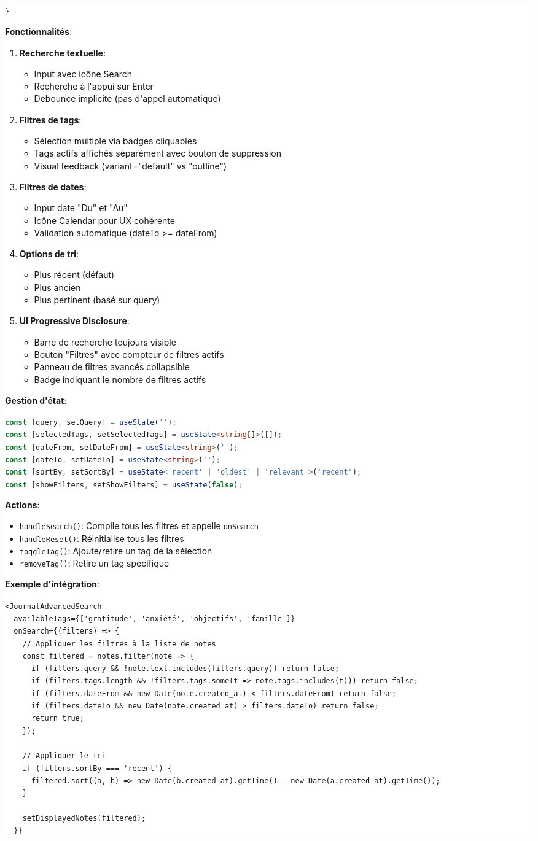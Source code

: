```typescript
}
```

**Fonctionnalités**:

1. **Recherche textuelle**:
   - Input avec icône Search
   - Recherche à l'appui sur Enter
   - Debounce implicite (pas d'appel automatique)

2. **Filtres de tags**:
   - Sélection multiple via badges cliquables
   - Tags actifs affichés séparément avec bouton de suppression
   - Visual feedback (variant="default" vs "outline")

3. **Filtres de dates**:
   - Input date "Du" et "Au"
   - Icône Calendar pour UX cohérente
   - Validation automatique (dateTo >= dateFrom)

4. **Options de tri**:
   - Plus récent (défaut)
   - Plus ancien
   - Plus pertinent (basé sur query)

5. **UI Progressive Disclosure**:
   - Barre de recherche toujours visible
   - Bouton "Filtres" avec compteur de filtres actifs
   - Panneau de filtres avancés collapsible
   - Badge indiquant le nombre de filtres actifs

**Gestion d'état**:
```typescript
const [query, setQuery] = useState('');
const [selectedTags, setSelectedTags] = useState<string[]>([]);
const [dateFrom, setDateFrom] = useState<string>('');
const [dateTo, setDateTo] = useState<string>('');
const [sortBy, setSortBy] = useState<'recent' | 'oldest' | 'relevant'>('recent');
const [showFilters, setShowFilters] = useState(false);
```

**Actions**:
- `handleSearch()`: Compile tous les filtres et appelle `onSearch`
- `handleReset()`: Réinitialise tous les filtres
- `toggleTag()`: Ajoute/retire un tag de la sélection
- `removeTag()`: Retire un tag spécifique

**Exemple d'intégration**:
```tsx
<JournalAdvancedSearch
  availableTags={['gratitude', 'anxiété', 'objectifs', 'famille']}
  onSearch={(filters) => {
    // Appliquer les filtres à la liste de notes
    const filtered = notes.filter(note => {
      if (filters.query && !note.text.includes(filters.query)) return false;
      if (filters.tags.length && !filters.tags.some(t => note.tags.includes(t))) return false;
      if (filters.dateFrom && new Date(note.created_at) < filters.dateFrom) return false;
      if (filters.dateTo && new Date(note.created_at) > filters.dateTo) return false;
      return true;
    });
    
    // Appliquer le tri
    if (filters.sortBy === 'recent') {
      filtered.sort((a, b) => new Date(b.created_at).getTime() - new Date(a.created_at).getTime());
    }
    
    setDisplayedNotes(filtered);
  }}
```